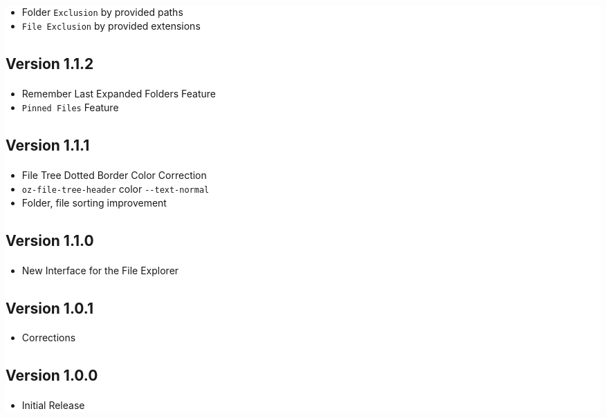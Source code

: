 -   Folder `Exclusion` by provided paths
-   `File Exclusion` by provided extensions

## Version 1.1.2

-   Remember Last Expanded Folders Feature
-   `Pinned Files` Feature

## Version 1.1.1

-   File Tree Dotted Border Color Correction
-   `oz-file-tree-header` color `--text-normal`
-   Folder, file sorting improvement

## Version 1.1.0

-   New Interface for the File Explorer

## Version 1.0.1

-   Corrections

## Version 1.0.0

-   Initial Release
